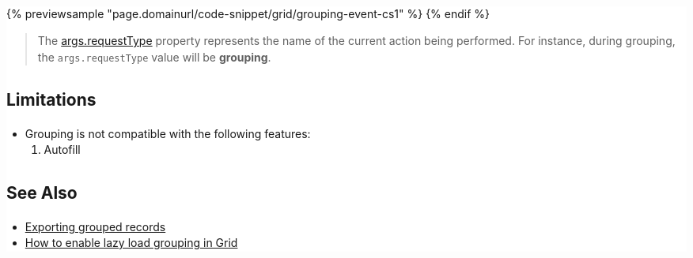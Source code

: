 {% previewsample "page.domainurl/code-snippet/grid/grouping-event-cs1" %}
{% endif %}

> The [args.requestType](../../api/grid/sortEventArgs/#requesttype) property represents the name of the current action being performed. For instance, during grouping, the `args.requestType` value will be **grouping**.

## Limitations

* Grouping is not compatible with the following features:
    1. Autofill

## See Also

* [Exporting grouped records](../excel-export/excel-export-options/#exporting-grouped-records)
* [How to enable lazy load grouping in Grid](../../grid/grouping/lazy-load-grouping)